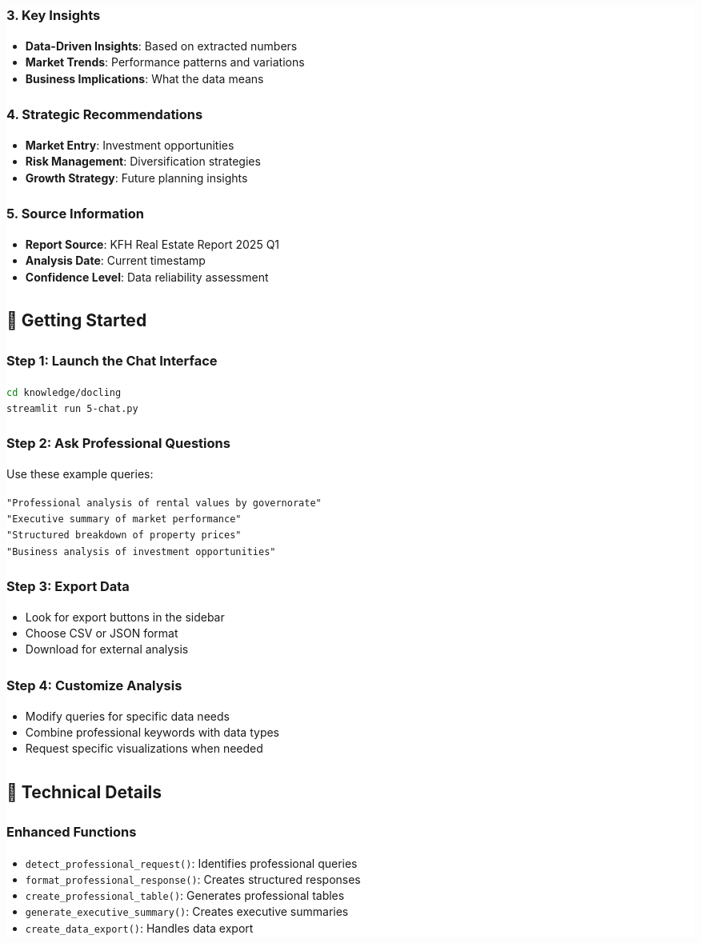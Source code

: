 ### **3. Key Insights**
- **Data-Driven Insights**: Based on extracted numbers
- **Market Trends**: Performance patterns and variations
- **Business Implications**: What the data means

### **4. Strategic Recommendations**
- **Market Entry**: Investment opportunities
- **Risk Management**: Diversification strategies
- **Growth Strategy**: Future planning insights

### **5. Source Information**
- **Report Source**: KFH Real Estate Report 2025 Q1
- **Analysis Date**: Current timestamp
- **Confidence Level**: Data reliability assessment

## 🚀 Getting Started

### **Step 1: Launch the Chat Interface**
```bash
cd knowledge/docling
streamlit run 5-chat.py
```

### **Step 2: Ask Professional Questions**
Use these example queries:

```
"Professional analysis of rental values by governorate"
"Executive summary of market performance"
"Structured breakdown of property prices"
"Business analysis of investment opportunities"
```

### **Step 3: Export Data**
- Look for export buttons in the sidebar
- Choose CSV or JSON format
- Download for external analysis

### **Step 4: Customize Analysis**
- Modify queries for specific data needs
- Combine professional keywords with data types
- Request specific visualizations when needed

## 🔧 Technical Details

### **Enhanced Functions**
- `detect_professional_request()`: Identifies professional queries
- `format_professional_response()`: Creates structured responses
- `create_professional_table()`: Generates professional tables
- `generate_executive_summary()`: Creates executive summaries
- `create_data_export()`: Handles data export
